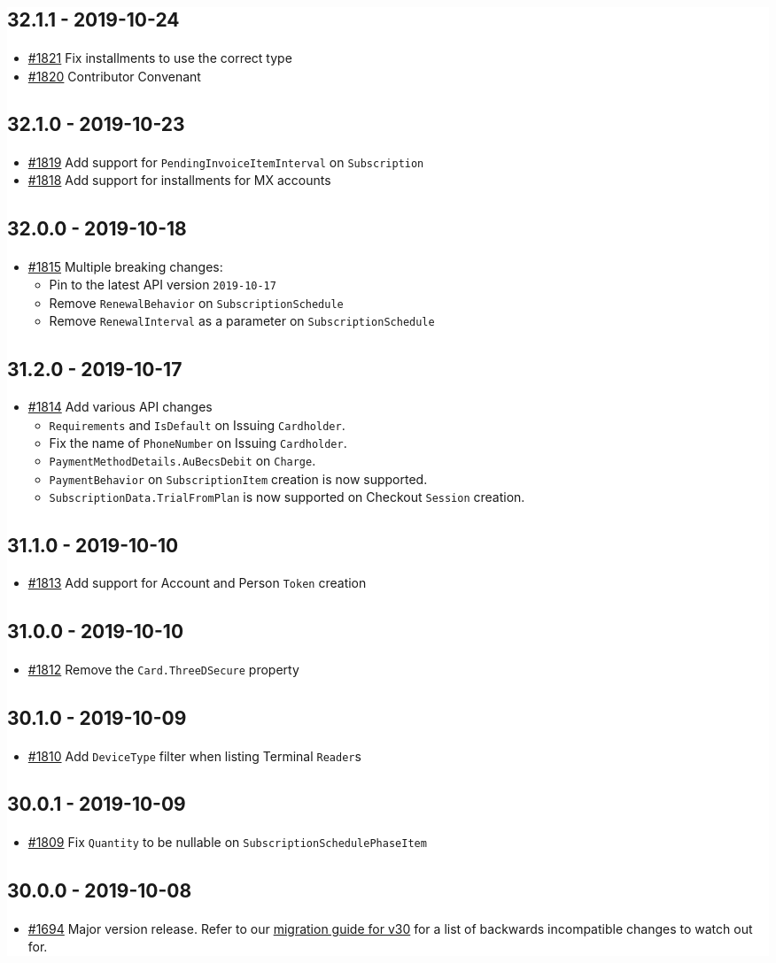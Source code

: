 ## 32.1.1 - 2019-10-24
* [#1821](https://github.com/paayes/paayes-dotnet/pull/1821) Fix installments to use the correct type
* [#1820](https://github.com/paayes/paayes-dotnet/pull/1820) Contributor Convenant

## 32.1.0 - 2019-10-23
* [#1819](https://github.com/paayes/paayes-dotnet/pull/1819) Add support for `PendingInvoiceItemInterval` on `Subscription`
* [#1818](https://github.com/paayes/paayes-dotnet/pull/1818) Add support for installments for MX accounts

## 32.0.0 - 2019-10-18
* [#1815](https://github.com/paayes/paayes-dotnet/pull/1815) Multiple breaking changes:
  * Pin to the latest API version `2019-10-17`
  * Remove `RenewalBehavior` on `SubscriptionSchedule`
  * Remove `RenewalInterval` as a parameter on `SubscriptionSchedule`

## 31.2.0 - 2019-10-17
* [#1814](https://github.com/paayes/paayes-dotnet/pull/1814) Add various API changes
  * `Requirements` and `IsDefault` on Issuing `Cardholder`.
  * Fix the name of `PhoneNumber` on Issuing `Cardholder`.
  * `PaymentMethodDetails.AuBecsDebit` on `Charge`.
  * `PaymentBehavior` on `SubscriptionItem` creation is now supported.
  * `SubscriptionData.TrialFromPlan` is now supported on Checkout `Session` creation.

## 31.1.0 - 2019-10-10
* [#1813](https://github.com/paayes/paayes-dotnet/pull/1813) Add support for Account and Person `Token` creation

## 31.0.0 - 2019-10-10
* [#1812](https://github.com/paayes/paayes-dotnet/pull/1812) Remove the `Card.ThreeDSecure` property

## 30.1.0 - 2019-10-09
* [#1810](https://github.com/paayes/paayes-dotnet/pull/1810) Add `DeviceType` filter when listing Terminal `Reader`s

## 30.0.1 - 2019-10-09
* [#1809](https://github.com/paayes/paayes-dotnet/pull/1809) Fix `Quantity` to be nullable on `SubscriptionSchedulePhaseItem`

## 30.0.0 - 2019-10-08
* [#1694](https://github.com/paayes/paayes-dotnet/pull/1694)
Major version release. Refer to our [migration guide for v30](https://github.com/paayes/paayes-dotnet/wiki/Migration-guide-for-v30) for a list of backwards incompatible changes to watch out for.
